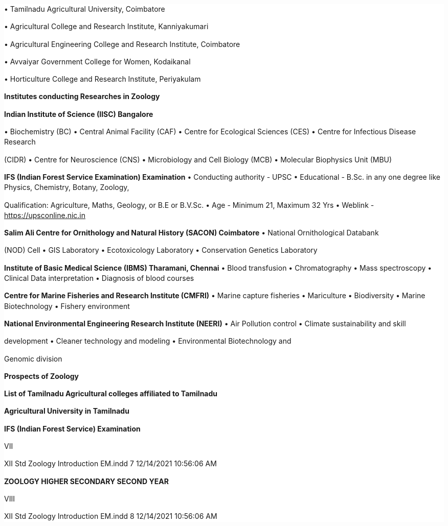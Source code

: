 • Tamilnadu Agricultural University, Coimbatore

• Agricultural College and Research Institute, Kanniyakumari

• Agricultural Engineering College and Research Institute, Coimbatore

• Avvaiyar Government College for Women, Kodaikanal

• Horticulture College and Research Institute, Periyakulam

**Institutes conducting Researches in Zoology**

**Indian Institute of Science (IISC) Bangalore**

• Biochemistry (BC) • Central Animal Facility (CAF) • Centre for Ecological Sciences (CES) • Centre for Infectious Disease Research

(CIDR) • Centre for Neuroscience (CNS) • Microbiology and Cell Biology (MCB) • Molecular Biophysics Unit (MBU)

**IFS (Indian Forest Service Examination) Examination** • Conducting authority - UPSC • Educational - B.Sc. in any one degree like Physics, Chemistry, Botany, Zoology,

Qualification: Agriculture, Maths, Geology, or B.E or B.V.Sc. • Age - Minimum 21, Maximum 32 Yrs • Weblink - https://upsconline.nic.in

**Salim Ali Centre for Ornithology and Natural History (SACON) Coimbatore** • National Ornithological Databank

(NOD) Cell • GIS Laboratory • Ecotoxicology Laboratory • Conservation Genetics Laboratory

**Institute of Basic Medical Science (IBMS) Tharamani, Chennai** • Blood transfusion • Chromatography • Mass spectroscopy • Clinical Data interpretation • Diagnosis of blood courses

**Centre for Marine Fisheries and Research Institute (CMFRI)** • Marine capture fisheries • Mariculture • Biodiversity • Marine Biotechnology • Fishery environment

**National Environmental Engineering Research Institute (NEERI)** • Air Pollution control • Climate sustainability and skill

development • Cleaner technology and modeling • Environmental Biotechnology and

Genomic division

**Prospects of Zoology**

**List of Tamilnadu Agricultural colleges affiliated to Tamilnadu**

**Agricultural University in Tamilnadu**

**IFS (Indian Forest Service) Examination**

VII

XII Std Zoology Introduction EM.indd 7 12/14/2021 10:56:06 AM

  

**ZOOLOGY HIGHER SECONDARY SECOND YEAR**

VIII

XII Std Zoology Introduction EM.indd 8 12/14/2021 10:56:06 AM

